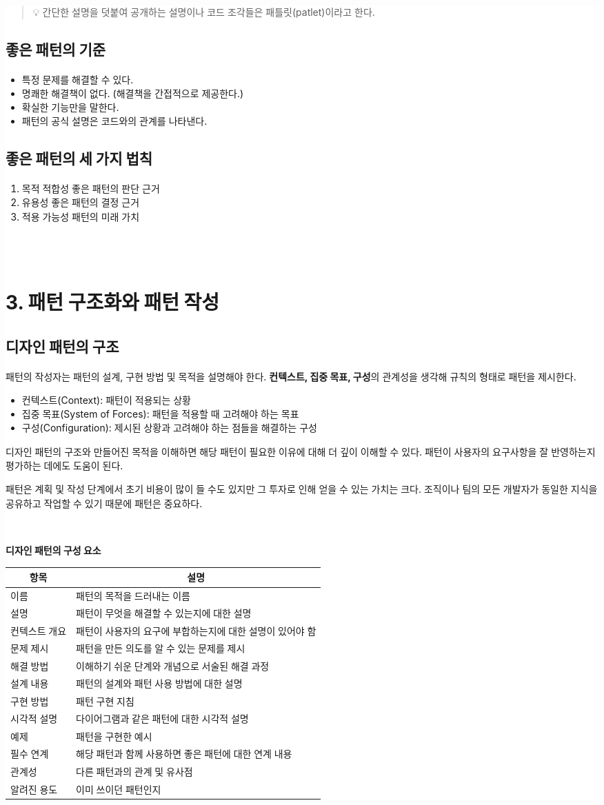 > 💡 간단한 설명을 덧붙여 공개하는 설명이나 코드 조각들은 패틀릿(patlet)이라고 한다.


## 좋은 패턴의 기준

- 특정 문제를 해결할 수 있다.
- 명쾌한 해결책이 없다. (해결책을 간접적으로 제공한다.)
- 확실한 기능만을 말한다.
- 패턴의 공식 설명은 코드와의 관계를 나타낸다.


## 좋은 패턴의 세 가지 법칙

1. 목적 적합성
	좋은 패턴의 판단 근거
2. 유용성
	좋은 패턴의 결정 근거
3. 적용 가능성
	패턴의 미래 가치


<br/>
<br/>

# 3. 패턴 구조화와 패턴 작성

## 디자인 패턴의 구조

패턴의 작성자는 패턴의 설계, 구현 방법 및 목적을 설명해야 한다. **컨텍스트, 집중 목표, 구성**의 관계성을 생각해 규칙의 형태로 패턴을 제시한다.

- 컨텍스트(Context): 패턴이 적용되는 상황
- 집중 목표(System of Forces): 패턴을 적용할 때 고려해야 하는 목표
- 구성(Configuration): 제시된 상황과 고려해야 하는 점들을 해결하는 구성

디자인 패턴의 구조와 만들어진 목적을 이해하면 해당 패턴이 필요한 이유에 대해 더 깊이 이해할 수 있다. 패턴이 사용자의 요구사항을 잘 반영하는지 평가하는 데에도 도움이 된다.

패턴은 계획 및 작성 단계에서 초기 비용이 많이 들 수도 있지만 그 투자로 인해 얻을 수 있는 가치는 크다. 조직이나 팀의 모든 개발자가 동일한 지식을 공유하고 작업할 수 있기 때문에 패턴은 중요하다.

<br/>

**디자인 패턴의 구성 요소**

| 항목      | 설명                               |
| ------- | -------------------------------- |
| 이름      | 패턴의 목적을 드러내는 이름                  |
| 설명      | 패턴이 무엇을 해결할 수 있는지에 대한 설명         |
| 컨텍스트 개요 | 패턴이 사용자의 요구에 부합하는지에 대한 설명이 있어야 함 |
| 문제 제시   | 패턴을 만든 의도를 알 수 있는 문제를 제시         |
| 해결 방법   | 이해하기 쉬운 단계와 개념으로 서술된 해결 과정       |
| 설계 내용   | 패턴의 설계와 패턴 사용 방법에 대한 설명          |
| 구현 방법   | 패턴 구현 지침                         |
| 시각적 설명  | 다이어그램과 같은 패턴에 대한 시각적 설명          |
| 예제      | 패턴을 구현한 예시                       |
| 필수 연계   | 해당 패턴과 함께 사용하면 좋은 패턴에 대한 연계 내용   |
| 관계성     | 다른 패턴과의 관계 및 유사점                 |
| 알려진 용도  | 이미 쓰이던 패턴인지                      |